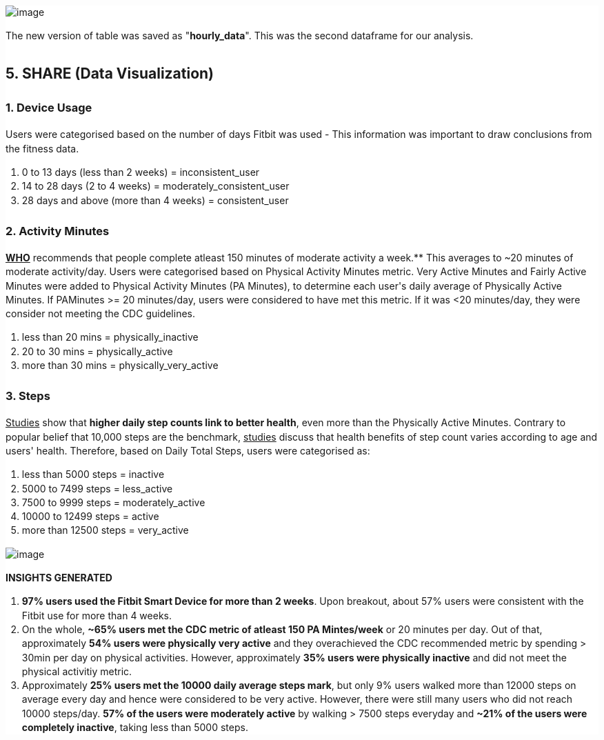 ![image](https://user-images.githubusercontent.com/115209534/226540038-0400030d-8858-4d35-9ef6-a76543849199.png)

The new version of table was saved as "**hourly_data**". This was the second dataframe for our analysis. 


## 5. SHARE (Data Visualization)

### 1. Device Usage

Users were categorised based on the number of days Fitbit was used - This information was important to draw conclusions from the fitness data.  
 
1. 0 to 13 days (less than 2 weeks) = inconsistent_user
2. 14 to 28 days (2 to 4 weeks) = moderately_consistent_user
3. 28 days and above (more than 4 weeks) = consistent_user

### 2. Activity Minutes

**[WHO](https://www.who.int/news-room/fact-sheets/detail/physical-activity)** recommends that people complete atleast 150 minutes of moderate activity a week.** This averages to ~20 minutes of moderate activity/day. Users were categorised based on Physical Activity Minutes metric. Very Active Minutes and Fairly Active Minutes were added to Physical Activity Minutes (PA Minutes), to determine each user's daily average of Physically Active Minutes. If PAMinutes >= 20 minutes/day, users were considered to have met this metric. If it was <20 minutes/day, they were consider not meeting the CDC guidelines. 

1. less than 20 mins = physically_inactive
2. 20 to 30 mins = physically_active
3. more than 30 mins = physically_very_active

### 3. Steps

[Studies](https://www.nih.gov/news-events/nih-research-matters/number-steps-day-more-important-step-intensity) show that **higher daily step counts link to better health**, even more than the Physically Active Minutes. Contrary to popular belief that 10,000 steps are the benchmark, [studies](https://karencollinsnutrition.com/10000-step-goal-5-key-questions/) discuss that health benefits of step count varies according to age and users' health. Therefore, based on Daily Total Steps, users were categorised as:   
  
1. less than 5000 steps = inactive
2. 5000 to 7499 steps = less_active 
3. 7500 to 9999 steps = moderately_active 
4. 10000 to 12499 steps = active 
5. more than 12500 steps = very_active

![image](https://user-images.githubusercontent.com/115209534/226658765-08b7c426-4b1a-4620-ae22-803d88ac4c10.png)

**INSIGHTS GENERATED**

1. **97% users used the Fitbit Smart Device for more than 2 weeks**. Upon breakout, about 57% users were consistent with the Fitbit use for more than 4 weeks. 
2. On the whole, **~65% users met the CDC metric of atleast 150 PA Mintes/week** or 20 minutes per day. Out of that, approximately **54% users were physically very active** and they overachieved the CDC recommended metric by spending > 30min per day on physical activities. However, approximately **35% users were physically inactive** and did not meet the physical activitiy metric.  
3. Approximately **25% users met the 10000 daily average steps mark**, but only 9% users walked more than 12000 steps on average every day and hence were considered to be very active. However, there were still many users who did not reach 10000 steps/day. **57% of the users were moderately active** by walking > 7500 steps everyday and **~21% of the users were completely inactive**, taking less than 5000 steps. 
